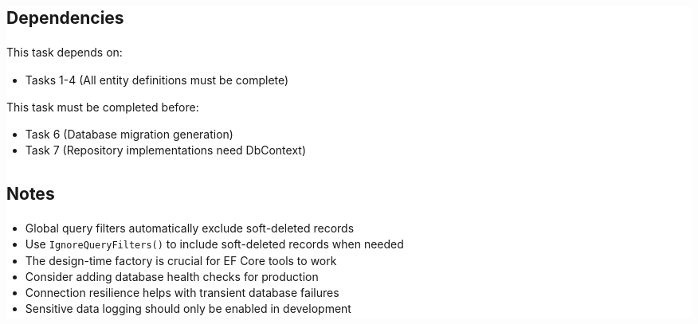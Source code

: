 ```bash
```

## Dependencies

This task depends on:
- Tasks 1-4 (All entity definitions must be complete)

This task must be completed before:
- Task 6 (Database migration generation)
- Task 7 (Repository implementations need DbContext)

## Notes

- Global query filters automatically exclude soft-deleted records
- Use `IgnoreQueryFilters()` to include soft-deleted records when needed
- The design-time factory is crucial for EF Core tools to work
- Consider adding database health checks for production
- Connection resilience helps with transient database failures
- Sensitive data logging should only be enabled in development